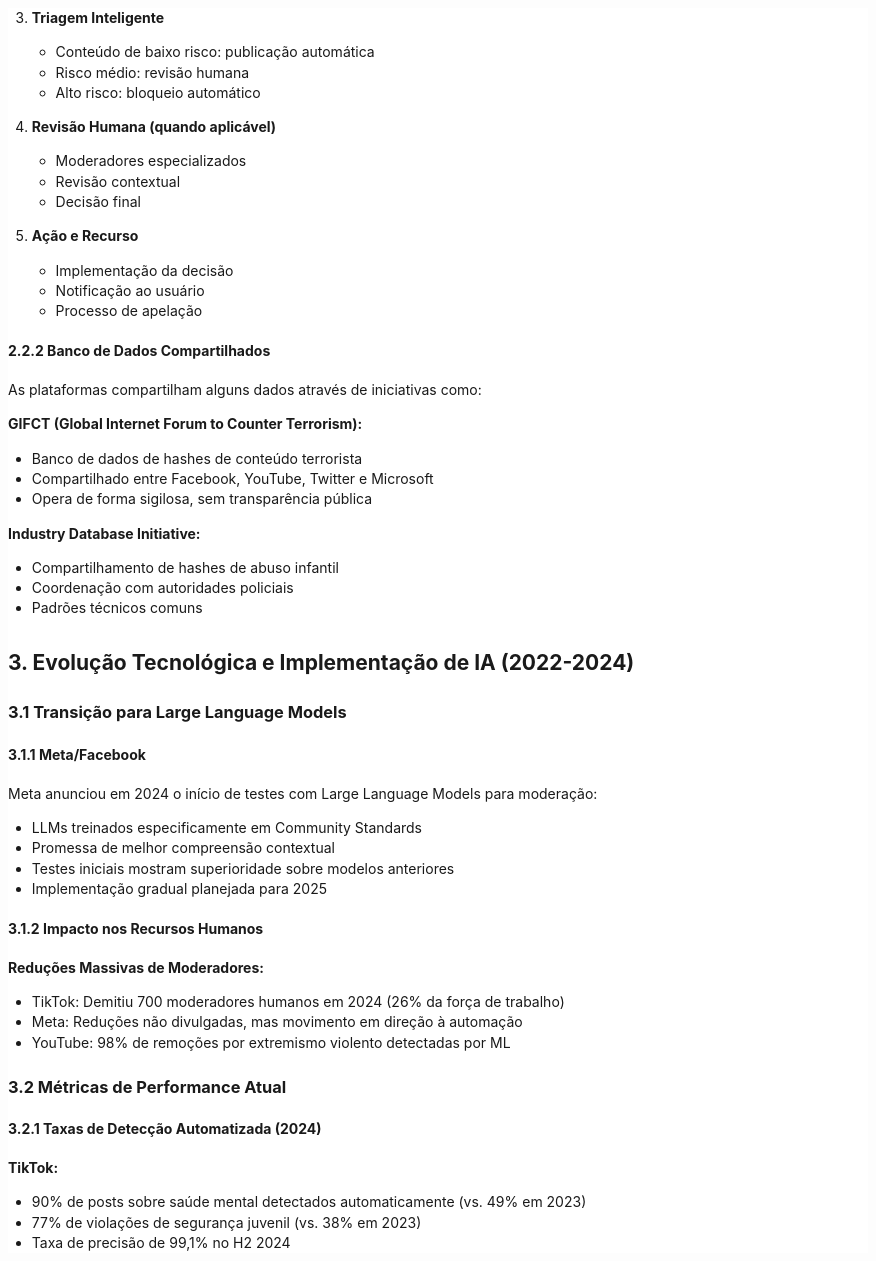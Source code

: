 3. **Triagem Inteligente**
   - Conteúdo de baixo risco: publicação automática
   - Risco médio: revisão humana
   - Alto risco: bloqueio automático

4. **Revisão Humana (quando aplicável)**
   - Moderadores especializados
   - Revisão contextual
   - Decisão final

5. **Ação e Recurso**
   - Implementação da decisão
   - Notificação ao usuário
   - Processo de apelação

#### 2.2.2 Banco de Dados Compartilhados
As plataformas compartilham alguns dados através de iniciativas como:

**GIFCT (Global Internet Forum to Counter Terrorism):**
- Banco de dados de hashes de conteúdo terrorista
- Compartilhado entre Facebook, YouTube, Twitter e Microsoft
- Opera de forma sigilosa, sem transparência pública

**Industry Database Initiative:**
- Compartilhamento de hashes de abuso infantil
- Coordenação com autoridades policiais
- Padrões técnicos comuns

## 3. Evolução Tecnológica e Implementação de IA (2022-2024)

### 3.1 Transição para Large Language Models

#### 3.1.1 Meta/Facebook
Meta anunciou em 2024 o início de testes com Large Language Models para moderação:
- LLMs treinados especificamente em Community Standards
- Promessa de melhor compreensão contextual
- Testes iniciais mostram superioridade sobre modelos anteriores
- Implementação gradual planejada para 2025

#### 3.1.2 Impacto nos Recursos Humanos
**Reduções Massivas de Moderadores:**
- TikTok: Demitiu 700 moderadores humanos em 2024 (26% da força de trabalho)
- Meta: Reduções não divulgadas, mas movimento em direção à automação
- YouTube: 98% de remoções por extremismo violento detectadas por ML

### 3.2 Métricas de Performance Atual

#### 3.2.1 Taxas de Detecção Automatizada (2024)
**TikTok:**
- 90% de posts sobre saúde mental detectados automaticamente (vs. 49% em 2023)
- 77% de violações de segurança juvenil (vs. 38% em 2023)
- Taxa de precisão de 99,1% no H2 2024
